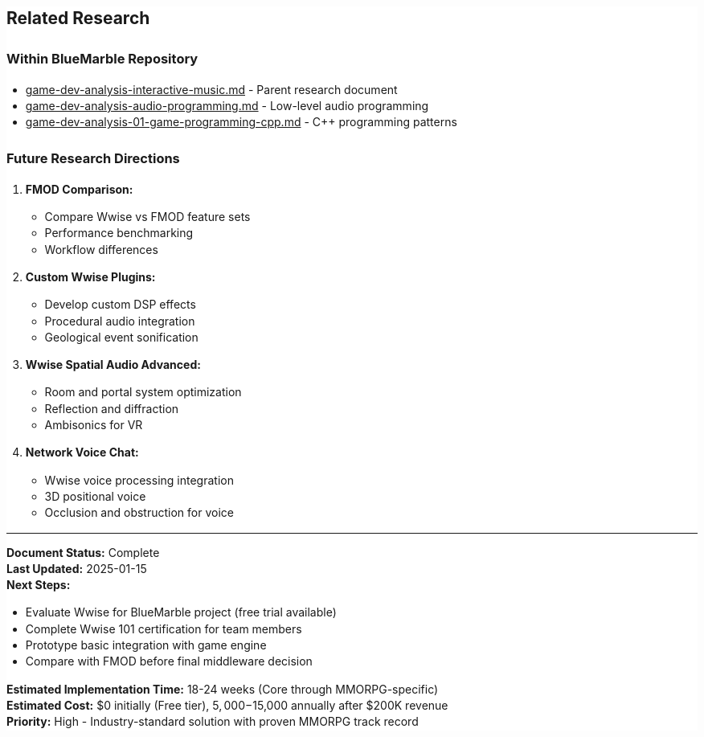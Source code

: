 
## Related Research

### Within BlueMarble Repository

- [game-dev-analysis-interactive-music.md](game-dev-analysis-interactive-music.md) - Parent research document
- [game-dev-analysis-audio-programming.md](game-dev-analysis-audio-programming.md) - Low-level audio programming
- [game-dev-analysis-01-game-programming-cpp.md](game-dev-analysis-01-game-programming-cpp.md) - C++ programming patterns

### Future Research Directions

1. **FMOD Comparison:**
   - Compare Wwise vs FMOD feature sets
   - Performance benchmarking
   - Workflow differences

2. **Custom Wwise Plugins:**
   - Develop custom DSP effects
   - Procedural audio integration
   - Geological event sonification

3. **Wwise Spatial Audio Advanced:**
   - Room and portal system optimization
   - Reflection and diffraction
   - Ambisonics for VR

4. **Network Voice Chat:**
   - Wwise voice processing integration
   - 3D positional voice
   - Occlusion and obstruction for voice

---

**Document Status:** Complete  
**Last Updated:** 2025-01-15  
**Next Steps:**

- Evaluate Wwise for BlueMarble project (free trial available)
- Complete Wwise 101 certification for team members
- Prototype basic integration with game engine
- Compare with FMOD before final middleware decision

**Estimated Implementation Time:** 18-24 weeks (Core through MMORPG-specific)  
**Estimated Cost:** $0 initially (Free tier), $5,000-$15,000 annually after $200K revenue  
**Priority:** High - Industry-standard solution with proven MMORPG track record
